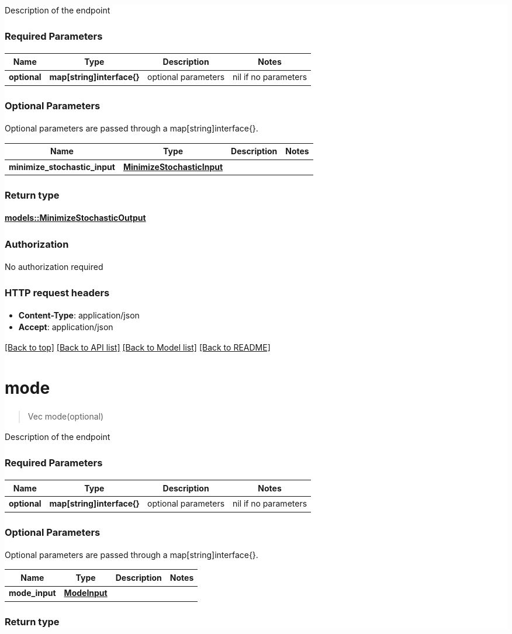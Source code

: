 
Description of the endpoint

### Required Parameters

Name | Type | Description  | Notes
------------- | ------------- | ------------- | -------------
 **optional** | **map[string]interface{}** | optional parameters | nil if no parameters

### Optional Parameters
Optional parameters are passed through a map[string]interface{}.

Name | Type | Description  | Notes
------------- | ------------- | ------------- | -------------
 **minimize_stochastic_input** | [**MinimizeStochasticInput**](MinimizeStochasticInput.md)|  | 

### Return type

[**models::MinimizeStochasticOutput**](minimize_stochastic-output.md)

### Authorization

No authorization required

### HTTP request headers

 - **Content-Type**: application/json
 - **Accept**: application/json

[[Back to top]](#) [[Back to API list]](../README.md#documentation-for-api-endpoints) [[Back to Model list]](../README.md#documentation-for-models) [[Back to README]](../README.md)

# **mode**
> Vec<f64> mode(optional)


Description of the endpoint

### Required Parameters

Name | Type | Description  | Notes
------------- | ------------- | ------------- | -------------
 **optional** | **map[string]interface{}** | optional parameters | nil if no parameters

### Optional Parameters
Optional parameters are passed through a map[string]interface{}.

Name | Type | Description  | Notes
------------- | ------------- | ------------- | -------------
 **mode_input** | [**ModeInput**](ModeInput.md)|  | 

### Return type
